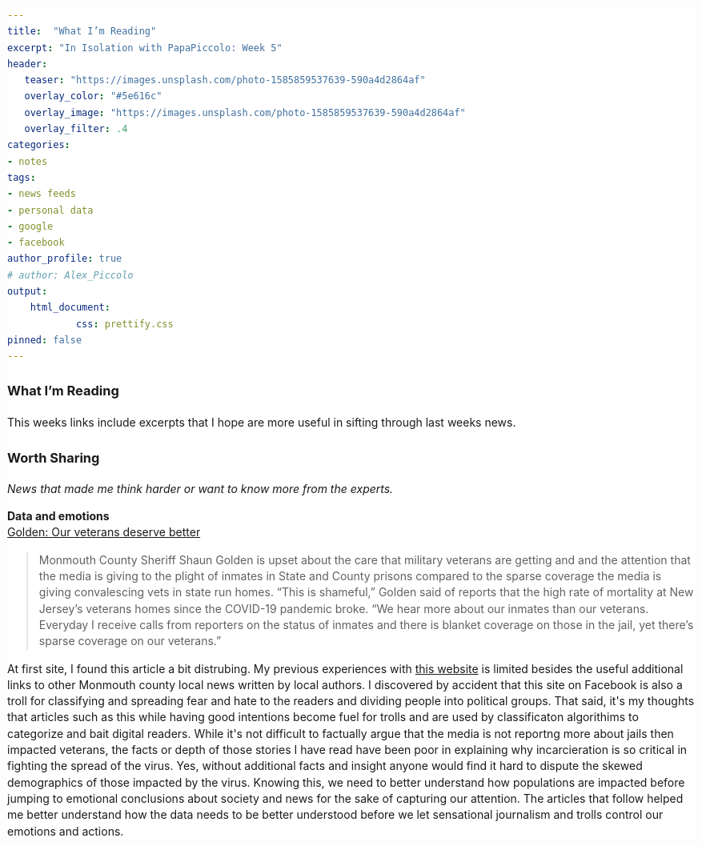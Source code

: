 ```yaml
---
title:  "What I’m Reading"
excerpt: "In Isolation with PapaPiccolo: Week 5"
header:
   teaser: "https://images.unsplash.com/photo-1585859537639-590a4d2864af"
   overlay_color: "#5e616c"
   overlay_image: "https://images.unsplash.com/photo-1585859537639-590a4d2864af"
   overlay_filter: .4
categories:
- notes
tags:
- news feeds
- personal data
- google
- facebook
author_profile: true
# author: Alex_Piccolo
output:
    html_document:
            css: prettify.css
pinned: false
---
```


### **What I’m Reading**
This weeks links include excerpts that I hope are more useful in sifting through last weeks news.

### Worth Sharing

*News that made me think harder or want to know more from the experts.*



**Data and emotions**  
[Golden: Our veterans deserve better](https://moremonmouthmusings.net/2020/04/09/golden-our-veterans-deserve-better/)  
>Monmouth County Sheriff Shaun Golden is upset about the care that military veterans are getting and and the attention that the media is giving to the plight of inmates in State and County prisons compared to the sparse coverage the media is giving convalescing vets in state run homes.  “This is shameful,” Golden said of reports that the high rate of mortality at New Jersey’s veterans homes since the COVID-19 pandemic broke. “We hear more about our inmates than our veterans. Everyday I receive calls from reporters on the status of inmates and there is blanket coverage on those in the jail, yet there’s sparse coverage on our veterans.”  

At first site, I found this article a bit distrubing. My previous experiences with [this website](https://moremonmouthmusings.net) is limited besides the useful additional links to other Monmouth county local news written by local authors. I discovered by accident that this site on Facebook is also a troll for classifying and spreading fear and hate to the readers and dividing people into political groups. That said, it's my thoughts that articles such as this while having good intentions become fuel for trolls and are used by classificaton algorithims to categorize and bait digital readers. While it's not difficult to factually argue that the media is not reportng more about jails then impacted veterans, the facts or depth of those stories I have read have been poor in explaining why incarcieration is so critical in fighting the spread of the virus. Yes, without additional facts and insight anyone would find it hard to dispute the skewed demographics of those impacted by the virus. Knowing this, we need to better understand how populations are impacted before jumping to emotional conclusions about society and news for the sake of capturing our attention. The articles that follow helped me better understand how the data needs to be better understood before we let sensational journalism and trolls control our emotions and actions.  
